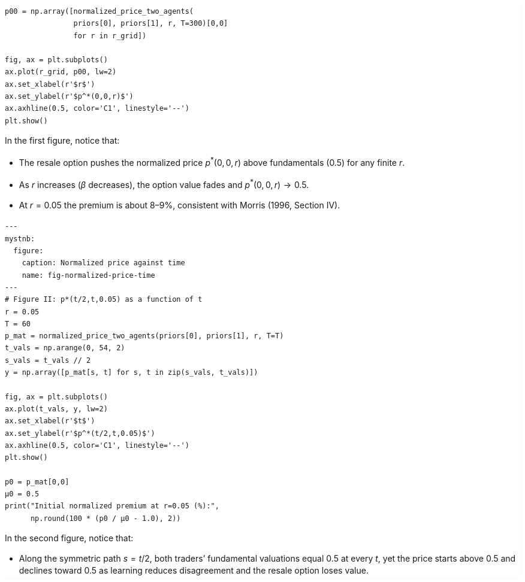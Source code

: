 ```{code-cell} ipython3
p00 = np.array([normalized_price_two_agents(
                priors[0], priors[1], r, T=300)[0,0]
                for r in r_grid])

fig, ax = plt.subplots()
ax.plot(r_grid, p00, lw=2)
ax.set_xlabel(r'$r$')
ax.set_ylabel(r'$p^*(0,0,r)$')
ax.axhline(0.5, color='C1', linestyle='--')
plt.show()
```

In the first figure, notice that:

- The resale option pushes the normalized price $p^*(0,0,r)$ above fundamentals $(0.5)$ for any finite $r$. 

- As $r$ increases ($\beta$ decreases), the option value fades and $p^*(0,0,r) \to 0.5$. 

- At $r = 0.05$ the premium is about $8–9\%$, consistent with Morris (1996, Section IV).


```{code-cell} ipython3
---
mystnb:
  figure:
    caption: Normalized price against time
    name: fig-normalized-price-time
---
# Figure II: p*(t/2,t,0.05) as a function of t
r = 0.05
T = 60
p_mat = normalized_price_two_agents(priors[0], priors[1], r, T=T)
t_vals = np.arange(0, 54, 2)
s_vals = t_vals // 2
y = np.array([p_mat[s, t] for s, t in zip(s_vals, t_vals)])

fig, ax = plt.subplots()
ax.plot(t_vals, y, lw=2)
ax.set_xlabel(r'$t$')
ax.set_ylabel(r'$p^*(t/2,t,0.05)$')
ax.axhline(0.5, color='C1', linestyle='--')
plt.show()

p0 = p_mat[0,0]
μ0 = 0.5
print("Initial normalized premium at r=0.05 (%):",
      np.round(100 * (p0 / μ0 - 1.0), 2))
```

In the second figure, notice that:

- Along the symmetric path $s = t/2$, both traders’ fundamental valuations equal $0.5$ at every $t$, yet the price starts above $0.5$ and declines toward $0.5$ as learning reduces disagreement and the resale option loses value. 
